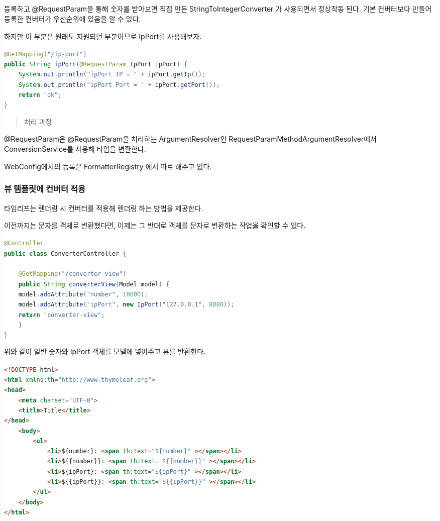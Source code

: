 등록하고 @RequestParam을 통해 숫자를 받아보면 직접 만든 StringToIntegerConverter 가 사용되면서 정상작동 된다. 기본 컨버터보다 만들어 등록한 컨버터가 우선순위에 있음을 알 수 있다.

하지만 이 부분은 원래도 지원되던 부분이므로 IpPort를 사용해보자.

```java
@GetMapping("/ip-port")
public String ipPort(@RequestParam IpPort ipPort) {
	System.out.println("ipPort IP = " + ipPort.getIp());
	System.out.println("ipPort Port = " + ipPort.getPort());
	return "ok";
}
```

> 처리 과정

@RequestParam은 @RequestParam을 처리하는 ArgumentResolver인 RequestParamMethodArgumentResolver에서 ConversionService를 사용해 타입을 변환한다.

WebConfig에서의 등록은 FormatterRegistry 에서 따로 해주고 있다.

### 뷰 템플릿에 컨버터 적용

타임리프는 렌더링 시 컨버터를 적용해 렌더링 하는 방법을 제공한다.

이전까지는 문자를 객체로 변환했다면, 이제는 그 반대로 객체를 문자로 변환하는 작업을 확인할 수 있다.

```java
@Controller  
public class ConverterController {  
  
	@GetMapping("/converter-view")  
	public String converterView(Model model) {  
	model.addAttribute("number", 10000);  
	model.addAttribute("ipPort", new IpPort("127.0.0.1", 8080));  
	return "converter-view";  
	}  
}

```

위와 같이 일반 숫자와 IpPort 객체를 모델에 넣어주고 뷰를 반환한다.

```html
<!DOCTYPE html>  
<html xmlns:th="http://www.thymeleaf.org">  
<head>  
	<meta charset="UTF-8">  
	<title>Title</title>  
</head>  
	<body>  
		<ul>  
			<li>${number}: <span th:text="${number}" ></span></li>  
			<li>${{number}}: <span th:text="${{number}}" ></span></li>  
			<li>${ipPort}: <span th:text="${ipPort}" ></span></li>  
			<li>${{ipPort}}: <span th:text="${{ipPort}}" ></span></li>  
		</ul>  
	</body>  
</html>
```
